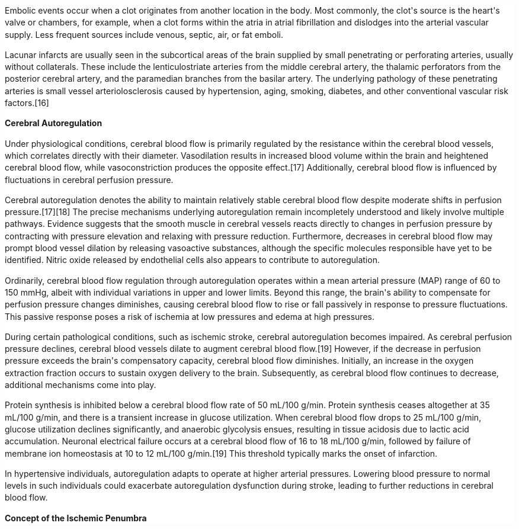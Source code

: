 Embolic events occur when a clot originates from another location in the body. Most commonly, the clot's source is the heart's valve or chambers, for example, when a clot forms within the atria in atrial fibrillation and dislodges into the arterial vascular supply. Less frequent sources include venous, septic, air, or fat emboli.

Lacunar infarcts are usually seen in the subcortical areas of the brain supplied by small penetrating or perforating arteries, usually without collaterals. These include the lenticulostriate arteries from the middle cerebral artery, the thalamic perforators from the posterior cerebral artery, and the paramedian branches from the basilar artery. The underlying pathology of these penetrating arteries is small vessel arteriolosclerosis caused by hypertension, aging, smoking, diabetes, and other conventional vascular risk factors.[16]

**Cerebral Autoregulation**

Under physiological conditions, cerebral blood flow is primarily regulated by the resistance within the cerebral blood vessels, which correlates directly with their diameter. Vasodilation results in increased blood volume within the brain and heightened cerebral blood flow, while vasoconstriction produces the opposite effect.[17] Additionally, cerebral blood flow is influenced by fluctuations in cerebral perfusion pressure.

Cerebral autoregulation denotes the ability to maintain relatively stable cerebral blood flow despite moderate shifts in perfusion pressure.[17][18] The precise mechanisms underlying autoregulation remain incompletely understood and likely involve multiple pathways. Evidence suggests that the smooth muscle in cerebral vessels reacts directly to changes in perfusion pressure by contracting with pressure elevation and relaxing with pressure reduction. Furthermore, decreases in cerebral blood flow may prompt blood vessel dilation by releasing vasoactive substances, although the specific molecules responsible have yet to be identified. Nitric oxide released by endothelial cells also appears to contribute to autoregulation.

Ordinarily, cerebral blood flow regulation through autoregulation operates within a mean arterial pressure (MAP) range of 60 to 150 mmHg, albeit with individual variations in upper and lower limits. Beyond this range, the brain's ability to compensate for perfusion pressure changes diminishes, causing cerebral blood flow to rise or fall passively in response to pressure fluctuations. This passive response poses a risk of ischemia at low pressures and edema at high pressures.

During certain pathological conditions, such as ischemic stroke, cerebral autoregulation becomes impaired. As cerebral perfusion pressure declines, cerebral blood vessels dilate to augment cerebral blood flow.[19] However, if the decrease in perfusion pressure exceeds the brain's compensatory capacity, cerebral blood flow diminishes. Initially, an increase in the oxygen extraction fraction occurs to sustain oxygen delivery to the brain. Subsequently, as cerebral blood flow continues to decrease, additional mechanisms come into play.

Protein synthesis is inhibited below a cerebral blood flow rate of 50 mL/100 g/min. Protein synthesis ceases altogether at 35 mL/100 g/min, and there is a transient increase in glucose utilization. When cerebral blood flow drops to 25 mL/100 g/min, glucose utilization declines significantly, and anaerobic glycolysis ensues, resulting in tissue acidosis due to lactic acid accumulation. Neuronal electrical failure occurs at a cerebral blood flow of 16 to 18 mL/100 g/min, followed by failure of membrane ion homeostasis at 10 to 12 mL/100 g/min.[19] This threshold typically marks the onset of infarction.

In hypertensive individuals, autoregulation adapts to operate at higher arterial pressures. Lowering blood pressure to normal levels in such individuals could exacerbate autoregulation dysfunction during stroke, leading to further reductions in cerebral blood flow.

**Concept of the Ischemic Penumbra**
